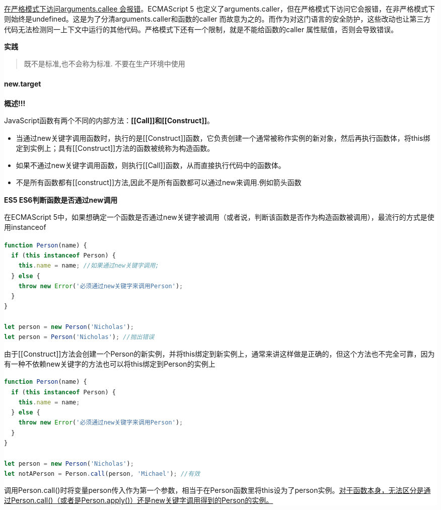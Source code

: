 <u>在严格模式下访问arguments.callee 会报错</u>。ECMAScript 5 也定义了arguments.caller，但在严格模式下访问它会报错，在非严格模式下则始终是undefined。这是为了分清arguments.caller和函数的caller 而故意为之的。而作为对这门语言的安全防护，这些改动也让第三方代码无法检测同一上下文中运行的其他代码。严格模式下还有一个限制，就是不能给函数的caller 属性赋值，否则会导致错误。

**实践**

> 既不是标准,也不会称为标准.  不要在生产环境中使用



#### new.target

**概述!!!**

JavaScript函数有两个不同的内部方法：**[[Call]]和[[Construct]]**。

* 当通过new关键字调用函数时，执行的是[[Construct]]函数，它负责创建一个通常被称作实例的新对象，然后再执行函数体，将this绑定到实例上；具有[[Construct]]方法的函数被统称为构造函数。

* 如果不通过new关键字调用函数，则执行[[Call]]函数，从而直接执行代码中的函数体。
* 不是所有函数都有[[construct]]方法,因此不是所有函数都可以通过new来调用.例如箭头函数



**ES5 ES6判断函数是否通过new调用**

在ECMAScript 5中，如果想确定一个函数是否通过new关键字被调用（或者说，判断该函数是否作为构造函数被调用），最流行的方式是使用instanceof

```javascript
function Person(name) {
  if (this instanceof Person) {
    this.name = name; //如果通过new关键字调用;
  } else {
    throw new Error('必须通过new关键字来调用Person');
  }
}

let person = new Person('Nicholas');
let person = Person('Nicholas'); //抛出错误
```

由于[[Construct]]方法会创建一个Person的新实例，并将this绑定到新实例上，通常来讲这样做是正确的，但这个方法也不完全可靠，因为有一种不依赖new关键字的方法也可以将this绑定到Person的实例上

```javascript
function Person(name) {
  if (this instanceof Person) {
    this.name = name; 
  } else {
    throw new Error('必须通过new关键字来调用Person');
  }
}

let person = new Person('Nicholas');
let notAPerson = Person.call(person, 'Michael'); //有效
```

调用Person.call()时将变量person传入作为第一个参数，相当于在Person函数里将this设为了person实例。<u>对于函数本身，无法区分是通过Person.call()（或者是Person.apply()）还是new关键字调用得到的Person的实例。</u>
